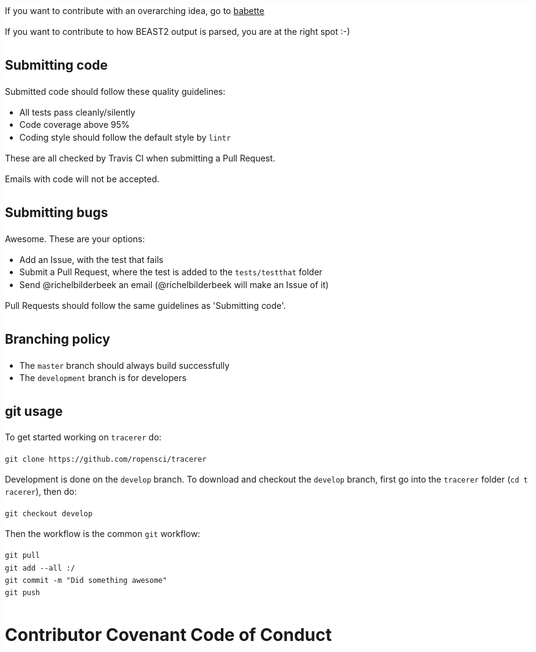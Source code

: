 If you want to contribute with an overarching idea,
go to [babette](https://github.com/ropensci/babette/blob/master/CONTRIBUTING.md)

If you want to contribute to how BEAST2 output is parsed, you are at the right spot :-) 

## Submitting code

Submitted code should follow these quality guidelines:

 * All tests pass cleanly/silently
 * Code coverage above 95%
 * Coding style should follow the default style by `lintr`

These are all checked by Travis CI when submitting
a Pull Request. 

Emails with code will not be accepted.

## Submitting bugs

Awesome. These are your options:

 * Add an Issue, with the test that fails
 * Submit a Pull Request, where the test is added to the `tests/testthat` folder
 * Send @richelbilderbeek an email (@richelbilderbeek will make an Issue of it)

Pull Requests should follow the same guidelines as 'Submitting code'.

## Branching policy

 * The `master` branch should always build successfully
 * The `development` branch is for developers

## git usage

To get started working on `tracerer` do:

```
git clone https://github.com/ropensci/tracerer
```

Development is done on the `develop` branch. 
To download and checkout the `develop` branch, 
first go into the `tracerer` folder (`cd tracerer`), then do:

```
git checkout develop
```

Then the workflow is the common `git` workflow:

```
git pull
git add --all :/
git commit -m "Did something awesome"
git push
```
# Contributor Covenant Code of Conduct

